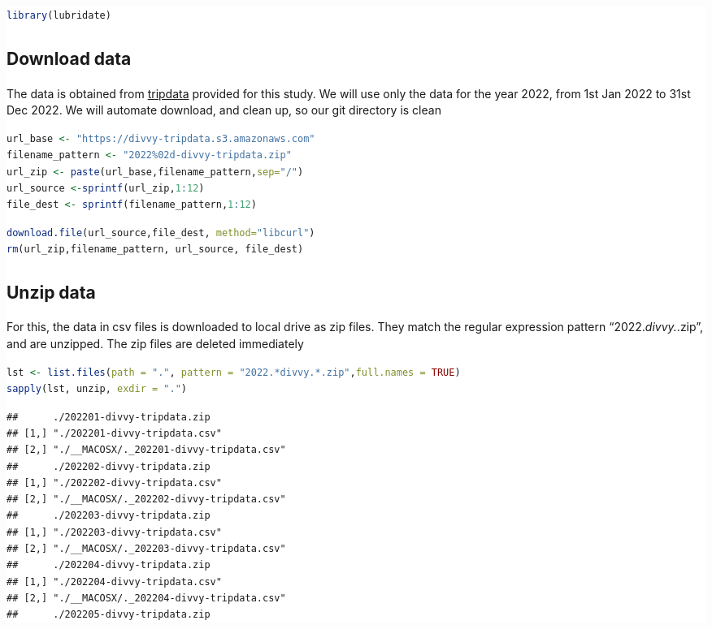 ``` r
library(lubridate)
```

## Download data

The data is obtained from
[tripdata](https://divvy-tripdata.s3.amazonaws.com/index.html) provided
for this study. We will use only the data for the year 2022, from 1st
Jan 2022 to 31st Dec 2022. We will automate download, and clean up, so
our git directory is clean

``` r
url_base <- "https://divvy-tripdata.s3.amazonaws.com"
filename_pattern <- "2022%02d-divvy-tripdata.zip"
url_zip <- paste(url_base,filename_pattern,sep="/")
url_source <-sprintf(url_zip,1:12) 
file_dest <- sprintf(filename_pattern,1:12)
```




``` r
download.file(url_source,file_dest, method="libcurl")
rm(url_zip,filename_pattern, url_source, file_dest)
```

## Unzip data

For this, the data in csv files is downloaded to local drive as zip
files. They match the regular expression pattern “2022.*divvy.*.zip”,
and are unzipped. The zip files are deleted immediately

``` r
lst <- list.files(path = ".", pattern = "2022.*divvy.*.zip",full.names = TRUE)
sapply(lst, unzip, exdir = ".") 
```

    ##      ./202201-divvy-tripdata.zip             
    ## [1,] "./202201-divvy-tripdata.csv"           
    ## [2,] "./__MACOSX/._202201-divvy-tripdata.csv"
    ##      ./202202-divvy-tripdata.zip             
    ## [1,] "./202202-divvy-tripdata.csv"           
    ## [2,] "./__MACOSX/._202202-divvy-tripdata.csv"
    ##      ./202203-divvy-tripdata.zip             
    ## [1,] "./202203-divvy-tripdata.csv"           
    ## [2,] "./__MACOSX/._202203-divvy-tripdata.csv"
    ##      ./202204-divvy-tripdata.zip             
    ## [1,] "./202204-divvy-tripdata.csv"           
    ## [2,] "./__MACOSX/._202204-divvy-tripdata.csv"
    ##      ./202205-divvy-tripdata.zip             